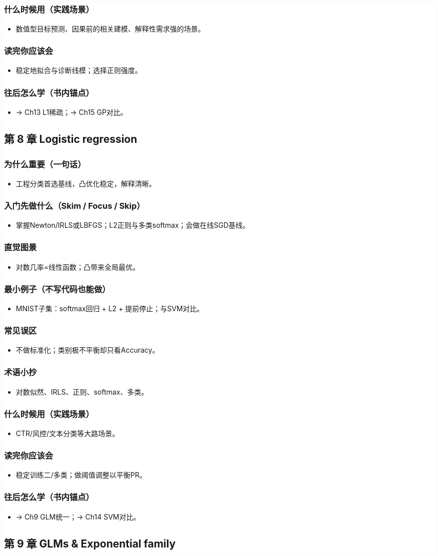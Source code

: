 
### 什么时候用（实践场景）
- 数值型目标预测、因果前的相关建模、解释性需求强的场景。


### 读完你应该会
- 稳定地拟合与诊断线模；选择正则强度。


### 往后怎么学（书内锚点）
- → Ch13 L1稀疏；→ Ch15 GP对比。


## 第 8 章 Logistic regression


### 为什么重要（一句话）
- 工程分类首选基线，凸优化稳定，解释清晰。


### 入门先做什么（Skim / Focus / Skip）
- 掌握Newton/IRLS或LBFGS；L2正则与多类softmax；会做在线SGD基线。


### 直觉图景
- 对数几率=线性函数；凸带来全局最优。


### 最小例子（不写代码也能做）
- MNIST子集：softmax回归 + L2 + 提前停止；与SVM对比。


### 常见误区
- 不做标准化；类别极不平衡却只看Accuracy。


### 术语小抄
- 对数似然、IRLS、正则、softmax、多类。


### 什么时候用（实践场景）
- CTR/风控/文本分类等大路场景。


### 读完你应该会
- 稳定训练二/多类；做阈值调整以平衡PR。


### 往后怎么学（书内锚点）
- → Ch9 GLM统一；→ Ch14 SVM对比。


## 第 9 章 GLMs & Exponential family
